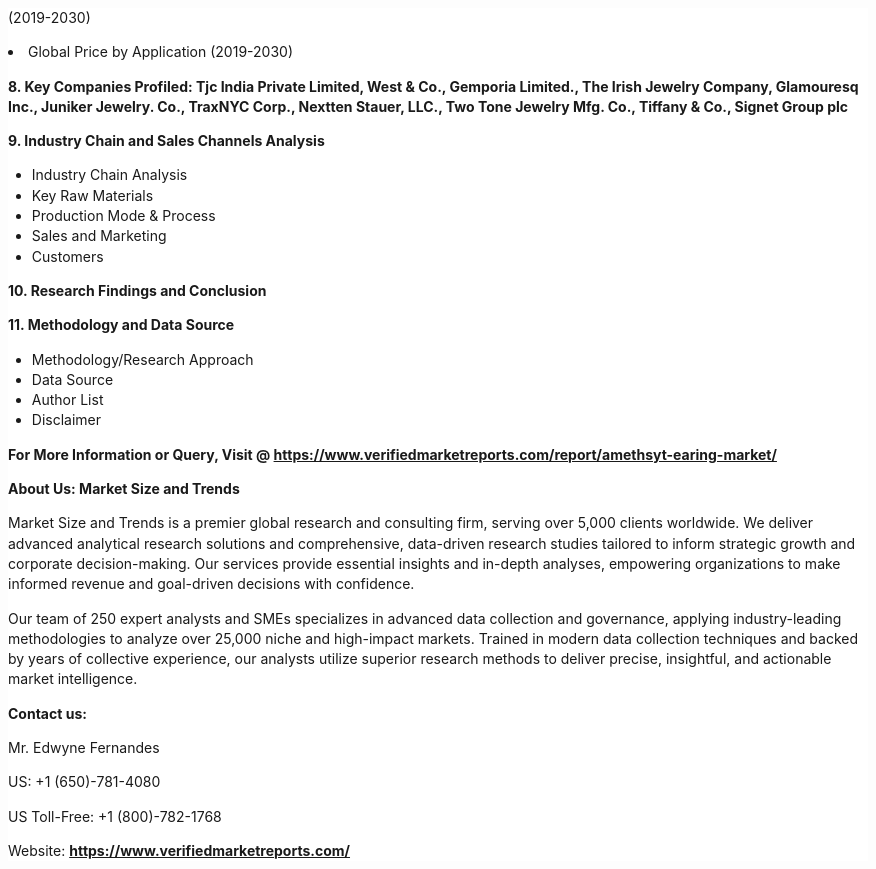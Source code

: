 (2019-2030)</li><li>Global Price by Application (2019-2030)</li></ul><p><strong>8. Key Companies Profiled: Tjc India Private Limited, West & Co., Gemporia Limited., The Irish Jewelry Company, Glamouresq Inc., Juniker Jewelry. Co., TraxNYC Corp., Nextten Stauer, LLC., Two Tone Jewelry Mfg. Co., Tiffany & Co., Signet Group plc</strong></p><p><strong>9. Industry Chain and Sales Channels Analysis</strong></p><ul><li>Industry Chain Analysis</li><li>Key Raw Materials</li><li>Production Mode &amp; Process</li><li>Sales and Marketing</li><li>Customers</li></ul><p><strong>10. Research Findings and Conclusion</strong></p><p><strong>11. Methodology and Data Source</strong></p><ul><li>Methodology/Research Approach</li><li>Data Source</li><li>Author List</li><li>Disclaimer</li></ul></p><p><strong>For More Information or Query, Visit @ <a href="https://www.verifiedmarketreports.com/report/amethsyt-earing-market/">https://www.verifiedmarketreports.com/report/amethsyt-earing-market/</a></strong></p><p><strong>About Us: Market Size and Trends</strong></p><p>Market Size and Trends is a premier global research and consulting firm, serving over 5,000 clients worldwide. We deliver advanced analytical research solutions and comprehensive, data-driven research studies tailored to inform strategic growth and corporate decision-making. Our services provide essential insights and in-depth analyses, empowering organizations to make informed revenue and goal-driven decisions with confidence.</p><p>Our team of 250 expert analysts and SMEs specializes in advanced data collection and governance, applying industry-leading methodologies to analyze over 25,000 niche and high-impact markets. Trained in modern data collection techniques and backed by years of collective experience, our analysts utilize superior research methods to deliver precise, insightful, and actionable market intelligence.</p><p><strong>Contact us:</strong></p><p>Mr. Edwyne Fernandes</p><p>US: +1 (650)-781-4080</p><p>US Toll-Free: +1 (800)-782-1768</p><p>Website: <strong><a href="https://www.verifiedmarketreports.com/">https://www.verifiedmarketreports.com/</a></strong></p>
